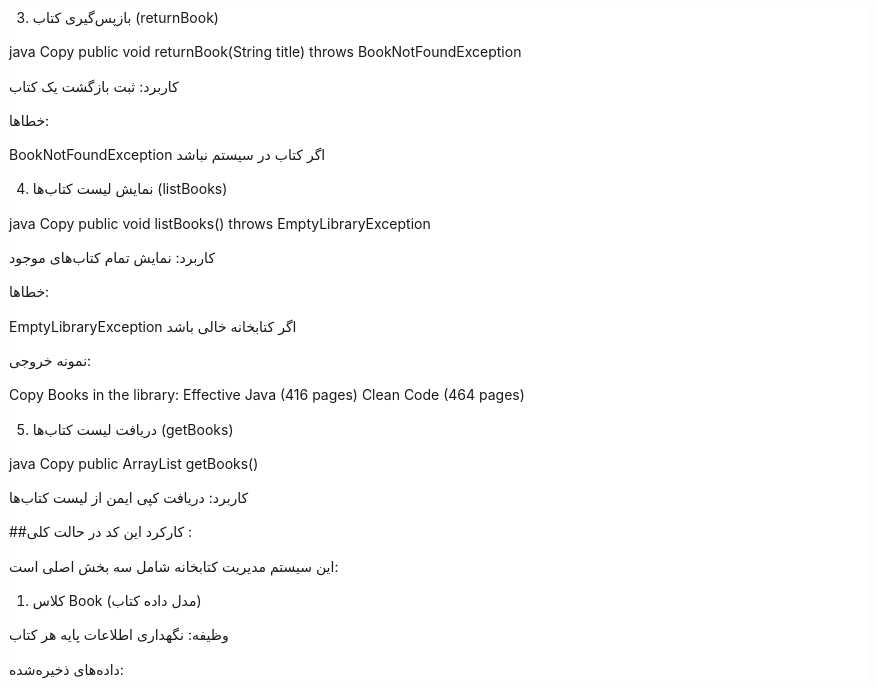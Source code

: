 
3. بازپس‌گیری کتاب (returnBook)

java
Copy
public void returnBook(String title) throws BookNotFoundException


کاربرد: ثبت بازگشت یک کتاب


خطاها:

BookNotFoundException اگر کتاب در سیستم نباشد


4. نمایش لیست کتاب‌ها (listBooks)

java
Copy
public void listBooks() throws EmptyLibraryException


کاربرد: نمایش تمام کتاب‌های موجود


خطاها:

EmptyLibraryException اگر کتابخانه خالی باشد


نمونه خروجی:

Copy
Books in the library:
Effective Java (416 pages)
Clean Code (464 pages)


5. دریافت لیست کتاب‌ها (getBooks)



java
Copy
public ArrayList<Book> getBooks()


کاربرد: دریافت کپی ایمن از لیست کتاب‌ها




##کارکرد این کد در حالت کلی : 




این سیستم مدیریت کتابخانه شامل سه بخش اصلی است:



1. کلاس Book (مدل داده کتاب)



وظیفه: نگهداری اطلاعات پایه هر کتاب


داده‌های ذخیره‌شده:
